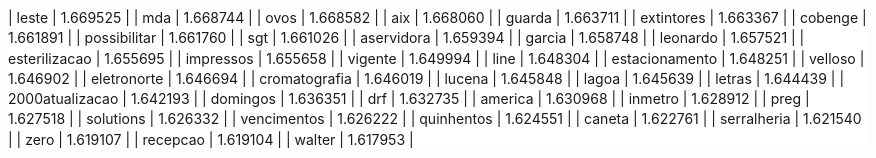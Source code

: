 | leste | 1.669525 |
| mda | 1.668744 |
| ovos | 1.668582 |
| aix | 1.668060 |
| guarda | 1.663711 |
| extintores | 1.663367 |
| cobenge | 1.661891 |
| possibilitar | 1.661760 |
| sgt | 1.661026 |
| aservidora | 1.659394 |
| garcia | 1.658748 |
| leonardo | 1.657521 |
| esterilizacao | 1.655695 |
| impressos | 1.655658 |
| vigente | 1.649994 |
| line | 1.648304 |
| estacionamento | 1.648251 |
| velloso | 1.646902 |
| eletronorte | 1.646694 |
| cromatografia | 1.646019 |
| lucena | 1.645848 |
| lagoa | 1.645639 |
| letras | 1.644439 |
| 2000atualizacao | 1.642193 |
| domingos | 1.636351 |
| drf | 1.632735 |
| america | 1.630968 |
| inmetro | 1.628912 |
| preg | 1.627518 |
| solutions | 1.626332 |
| vencimentos | 1.626222 |
| quinhentos | 1.624551 |
| caneta | 1.622761 |
| serralheria | 1.621540 |
| zero | 1.619107 |
| recepcao | 1.619104 |
| walter | 1.617953 |